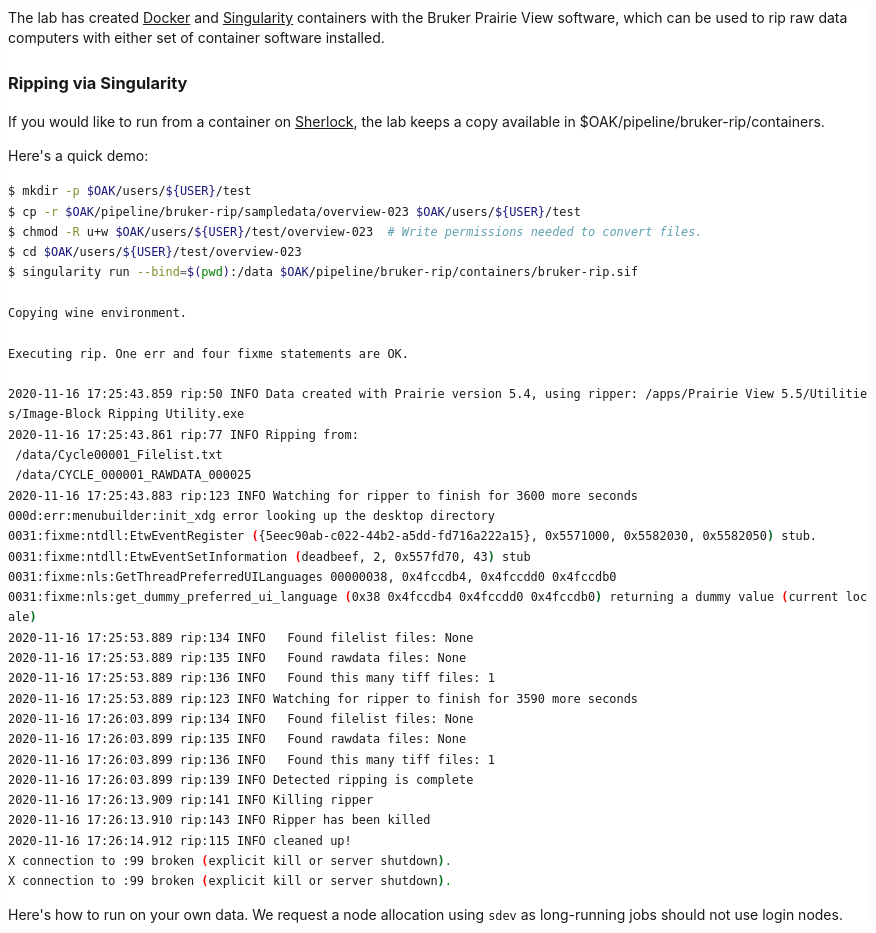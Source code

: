 The lab has created [Docker](https://www.docker.com/) and
[Singularity](https://sylabs.io/docs/) containers with the Bruker Prairie View software,
which can be used to rip raw data computers with either set of container software installed.

### Ripping via Singularity

If you would like to run from a container on [Sherlock](https://www.sherlock.stanford.edu/),
the lab keeps a copy available in \$OAK/pipeline/bruker-rip/containers.

Here's a quick demo:

```bash
$ mkdir -p $OAK/users/${USER}/test
$ cp -r $OAK/pipeline/bruker-rip/sampledata/overview-023 $OAK/users/${USER}/test
$ chmod -R u+w $OAK/users/${USER}/test/overview-023  # Write permissions needed to convert files.
$ cd $OAK/users/${USER}/test/overview-023
$ singularity run --bind=$(pwd):/data $OAK/pipeline/bruker-rip/containers/bruker-rip.sif

Copying wine environment.

Executing rip. One err and four fixme statements are OK.

2020-11-16 17:25:43.859 rip:50 INFO Data created with Prairie version 5.4, using ripper: /apps/Prairie View 5.5/Utilities/Image-Block Ripping Utility.exe
2020-11-16 17:25:43.861 rip:77 INFO Ripping from:
 /data/Cycle00001_Filelist.txt
 /data/CYCLE_000001_RAWDATA_000025
2020-11-16 17:25:43.883 rip:123 INFO Watching for ripper to finish for 3600 more seconds
000d:err:menubuilder:init_xdg error looking up the desktop directory
0031:fixme:ntdll:EtwEventRegister ({5eec90ab-c022-44b2-a5dd-fd716a222a15}, 0x5571000, 0x5582030, 0x5582050) stub.
0031:fixme:ntdll:EtwEventSetInformation (deadbeef, 2, 0x557fd70, 43) stub
0031:fixme:nls:GetThreadPreferredUILanguages 00000038, 0x4fccdb4, 0x4fccdd0 0x4fccdb0
0031:fixme:nls:get_dummy_preferred_ui_language (0x38 0x4fccdb4 0x4fccdd0 0x4fccdb0) returning a dummy value (current locale)
2020-11-16 17:25:53.889 rip:134 INFO   Found filelist files: None
2020-11-16 17:25:53.889 rip:135 INFO   Found rawdata files: None
2020-11-16 17:25:53.889 rip:136 INFO   Found this many tiff files: 1
2020-11-16 17:25:53.889 rip:123 INFO Watching for ripper to finish for 3590 more seconds
2020-11-16 17:26:03.899 rip:134 INFO   Found filelist files: None
2020-11-16 17:26:03.899 rip:135 INFO   Found rawdata files: None
2020-11-16 17:26:03.899 rip:136 INFO   Found this many tiff files: 1
2020-11-16 17:26:03.899 rip:139 INFO Detected ripping is complete
2020-11-16 17:26:13.909 rip:141 INFO Killing ripper
2020-11-16 17:26:13.910 rip:143 INFO Ripper has been killed
2020-11-16 17:26:14.912 rip:115 INFO cleaned up!
X connection to :99 broken (explicit kill or server shutdown).
X connection to :99 broken (explicit kill or server shutdown).
```

Here's how to run on your own data. We request a node allocation using `sdev` as
long-running jobs should not use login nodes.

